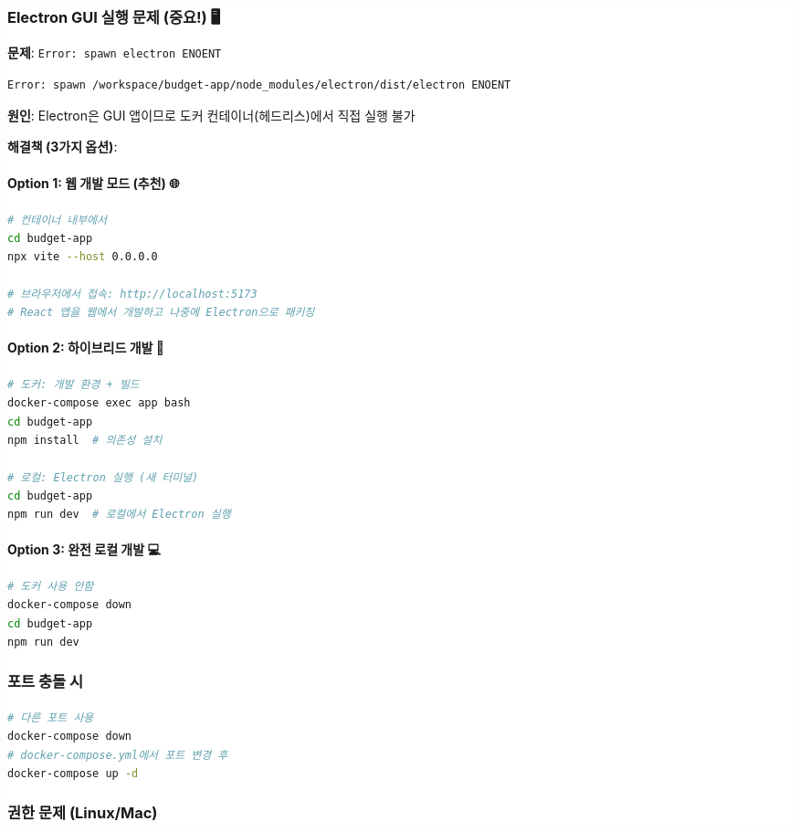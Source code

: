 ### Electron GUI 실행 문제 (중요!) 🖥️

**문제**: `Error: spawn electron ENOENT`

```bash
Error: spawn /workspace/budget-app/node_modules/electron/dist/electron ENOENT
```

**원인**: Electron은 GUI 앱이므로 도커 컨테이너(헤드리스)에서 직접 실행 불가

**해결책 (3가지 옵션)**:

#### Option 1: 웹 개발 모드 (추천) 🌐

```bash
# 컨테이너 내부에서
cd budget-app
npx vite --host 0.0.0.0

# 브라우저에서 접속: http://localhost:5173
# React 앱을 웹에서 개발하고 나중에 Electron으로 패키징
```

#### Option 2: 하이브리드 개발 🔄

```bash
# 도커: 개발 환경 + 빌드
docker-compose exec app bash
cd budget-app
npm install  # 의존성 설치

# 로컬: Electron 실행 (새 터미널)
cd budget-app
npm run dev  # 로컬에서 Electron 실행
```

#### Option 3: 완전 로컬 개발 💻

```bash
# 도커 사용 안함
docker-compose down
cd budget-app
npm run dev
```

### 포트 충돌 시

```bash
# 다른 포트 사용
docker-compose down
# docker-compose.yml에서 포트 변경 후
docker-compose up -d
```

### 권한 문제 (Linux/Mac)
